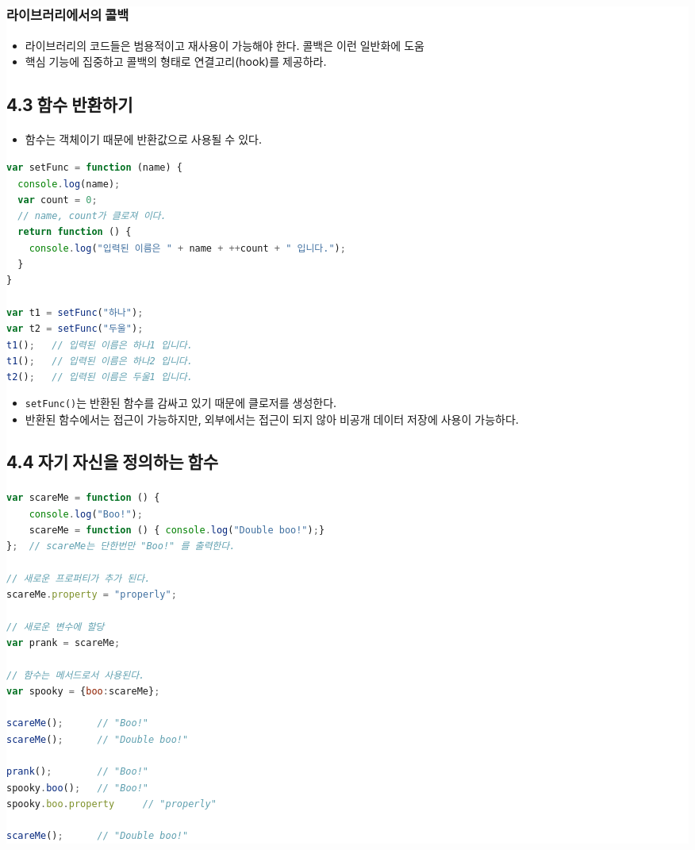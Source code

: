 

### 라이브러리에서의 콜백

- 라이브러리의 코드들은 범용적이고 재사용이 가능해야 한다. 콜백은 이런 일반화에 도움
- 핵심 기능에 집중하고 콜백의 형태로 연결고리(hook)를 제공하라.



## 4.3 함수 반환하기

- 함수는 객체이기 때문에 반환값으로 사용될 수 있다.

```javascript
var setFunc = function (name) {
  console.log(name);
  var count = 0;
  // name, count가 클로져 이다.
  return function () {
    console.log("입력된 이름은 " + name + ++count + " 입니다.");
  }
}

var t1 = setFunc("하나");
var t2 = setFunc("두울");
t1();	// 입력된 이름은 하나1 입니다.
t1();	// 입력된 이름은 하나2 입니다.
t2();	// 입력된 이름은 두울1 입니다.
```

- `setFunc()`는 반환된 함수를 감싸고 있기 때문에 클로저를 생성한다. 
- 반환된 함수에서는 접근이 가능하지만, 외부에서는 접근이 되지 않아 비공개 데이터 저장에 사용이 가능하다.



## 4.4 자기 자신을 정의하는 함수

```javascript
var scareMe = function () {
	console.log("Boo!");
	scareMe = function () { console.log("Double boo!");}
};	// scareMe는 단한번만 "Boo!" 를 출력한다.

// 새로운 프로퍼티가 추가 된다.
scareMe.property = "properly";

// 새로운 변수에 할당
var prank = scareMe;

// 함수는 메서드로서 사용된다.
var spooky = {boo:scareMe};

scareMe();		// "Boo!"
scareMe();		// "Double boo!"

prank();	    // "Boo!"
spooky.boo();	// "Boo!"
spooky.boo.property		// "properly"

scareMe();		// "Double boo!"
```
